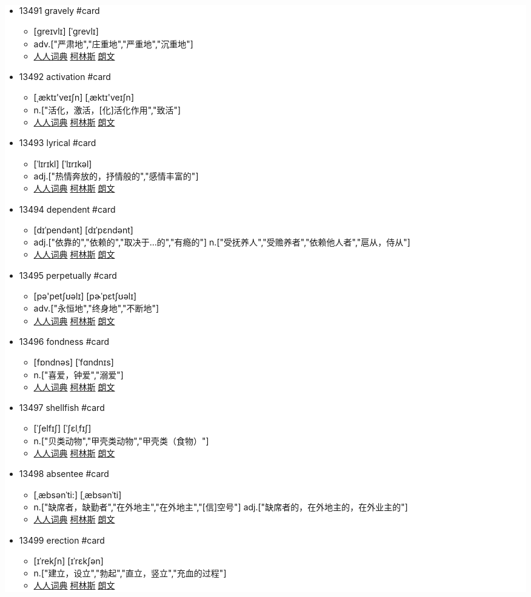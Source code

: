 
- 13491 gravely #card
  - [ɡreɪvlɪ]  [ˈɡrevlɪ]
  - adv.["严肃地","庄重地","严重地","沉重地"]
  - [人人词典](https://www.91dict.com/words?w=gravely) [柯林斯](https://www.collinsdictionary.com/zh/dictionary/english/gravely) [朗文](https://www.ldoceonline.com/dictionary/gravely)
  

- 13492 activation #card
  - [ˌæktɪ'veɪʃn]  [ˌæktɪ'veɪʃn]
  - n.["活化，激活，[化]活化作用","致活"]
  - [人人词典](https://www.91dict.com/words?w=activation) [柯林斯](https://www.collinsdictionary.com/zh/dictionary/english/activation) [朗文](https://www.ldoceonline.com/dictionary/activation)
  

- 13493 lyrical #card
  - [ˈlɪrɪkl]  [ˈlɪrɪkəl]
  - adj.["热情奔放的，抒情般的","感情丰富的"]
  - [人人词典](https://www.91dict.com/words?w=lyrical) [柯林斯](https://www.collinsdictionary.com/zh/dictionary/english/lyrical) [朗文](https://www.ldoceonline.com/dictionary/lyrical)
  

- 13494 dependent #card
  - [dɪˈpendənt]  [dɪˈpɛndənt]
  - adj.["依靠的","依赖的","取决于…的","有瘾的"]  n.["受抚养人","受赡养者","依赖他人者","扈从，侍从"]
  - [人人词典](https://www.91dict.com/words?w=dependent) [柯林斯](https://www.collinsdictionary.com/zh/dictionary/english/dependent) [朗文](https://www.ldoceonline.com/dictionary/dependent)
  

- 13495 perpetually #card
  - [pə'petʃʊəlɪ]  [pɚˈpɛtʃʊəlɪ]
  - adv.["永恒地","终身地","不断地"]
  - [人人词典](https://www.91dict.com/words?w=perpetually) [柯林斯](https://www.collinsdictionary.com/zh/dictionary/english/perpetually) [朗文](https://www.ldoceonline.com/dictionary/perpetually)
  

- 13496 fondness #card
  - [fɒndnəs]  [ˈfɑndnɪs]
  - n.["喜爱，钟爱","溺爱"]
  - [人人词典](https://www.91dict.com/words?w=fondness) [柯林斯](https://www.collinsdictionary.com/zh/dictionary/english/fondness) [朗文](https://www.ldoceonline.com/dictionary/fondness)
  

- 13497 shellfish #card
  - [ˈʃelfɪʃ]  [ˈʃɛlˌfɪʃ]
  - n.["贝类动物","甲壳类动物","甲壳类（食物）"]
  - [人人词典](https://www.91dict.com/words?w=shellfish) [柯林斯](https://www.collinsdictionary.com/zh/dictionary/english/shellfish) [朗文](https://www.ldoceonline.com/dictionary/shellfish)
  

- 13498 absentee #card
  - [ˌæbsənˈti:]  [ˌæbsənˈti]
  - n.["缺席者，缺勤者","在外地主","在外地主","[信]空号"]  adj.["缺席者的，在外地主的，在外业主的"]
  - [人人词典](https://www.91dict.com/words?w=absentee) [柯林斯](https://www.collinsdictionary.com/zh/dictionary/english/absentee) [朗文](https://www.ldoceonline.com/dictionary/absentee)
  

- 13499 erection #card
  - [ɪˈrekʃn]  [ɪˈrɛkʃən]
  - n.["建立，设立","勃起","直立，竖立","充血的过程"]
  - [人人词典](https://www.91dict.com/words?w=erection) [柯林斯](https://www.collinsdictionary.com/zh/dictionary/english/erection) [朗文](https://www.ldoceonline.com/dictionary/erection)
  